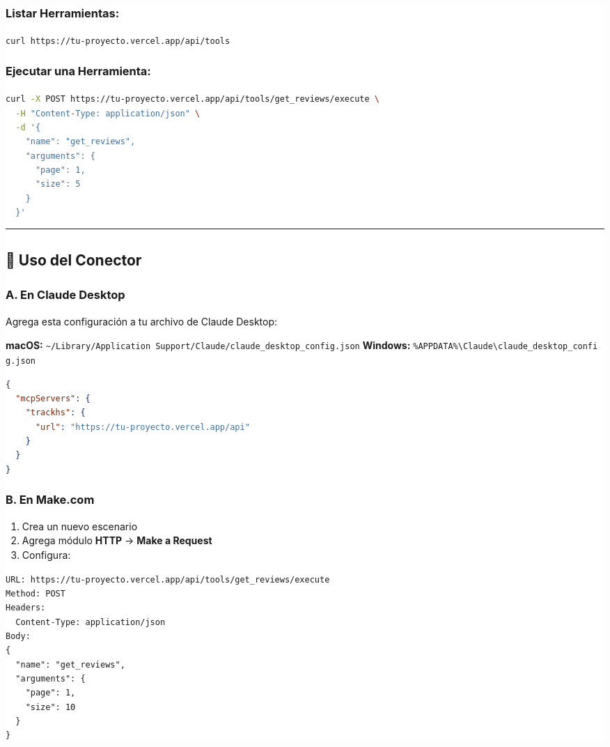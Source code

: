 ### Listar Herramientas:

```bash
curl https://tu-proyecto.vercel.app/api/tools
```

### Ejecutar una Herramienta:

```bash
curl -X POST https://tu-proyecto.vercel.app/api/tools/get_reviews/execute \
  -H "Content-Type: application/json" \
  -d '{
    "name": "get_reviews",
    "arguments": {
      "page": 1,
      "size": 5
    }
  }'
```

---

## 🔧 Uso del Conector

### A. En Claude Desktop

Agrega esta configuración a tu archivo de Claude Desktop:

**macOS:** `~/Library/Application Support/Claude/claude_desktop_config.json`
**Windows:** `%APPDATA%\Claude\claude_desktop_config.json`

```json
{
  "mcpServers": {
    "trackhs": {
      "url": "https://tu-proyecto.vercel.app/api"
    }
  }
}
```

### B. En Make.com

1. Crea un nuevo escenario
2. Agrega módulo **HTTP** → **Make a Request**
3. Configura:

```
URL: https://tu-proyecto.vercel.app/api/tools/get_reviews/execute
Method: POST
Headers:
  Content-Type: application/json
Body:
{
  "name": "get_reviews",
  "arguments": {
    "page": 1,
    "size": 10
  }
}
```
